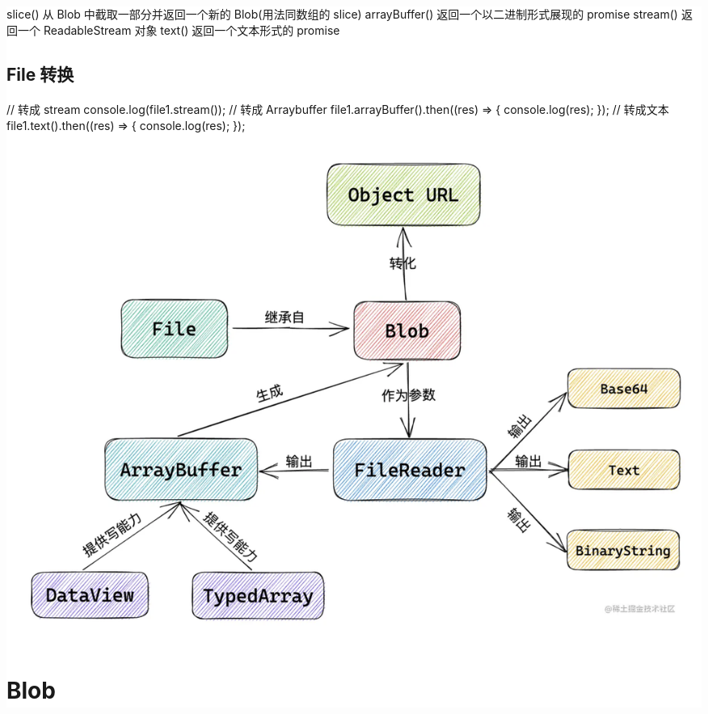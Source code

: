 slice() 从 Blob 中截取一部分并返回一个新的 Blob(用法同数组的 slice)
arrayBuffer() 返回一个以二进制形式展现的 promise
stream() 返回一个 ReadableStream 对象
text() 返回一个文本形式的 promise

## File 转换

// 转成 stream
console.log(file1.stream());
// 转成 Arraybuffer
file1.arrayBuffer().then((res) => {
console.log(res);
});
// 转成文本
file1.text().then((res) => {
console.log(res);
});

![alt text](image.png)

# Blob

